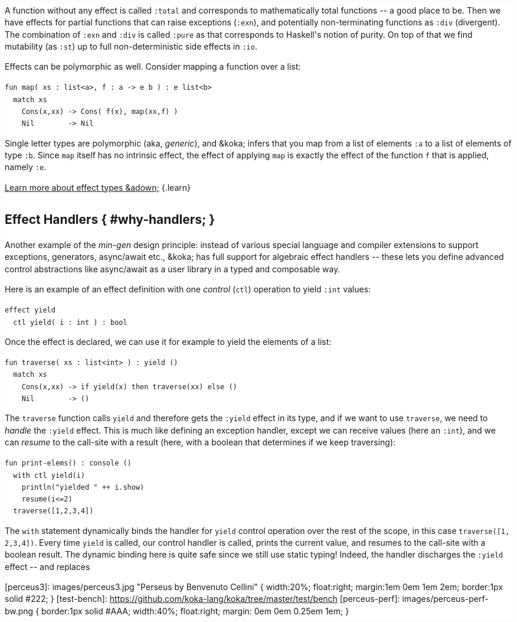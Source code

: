 A function without any effect is called `:total` and corresponds to
mathematically total functions -- a good place to be. Then we have
effects for partial functions that can raise exceptions (`:exn`), and
potentially non-terminating functions as `:div` (divergent). The
combination of `:exn` and `:div` is called `:pure` as that corresponds to
Haskell's notion of purity. On top of that we find mutability (as `:st`)
up to full non-deterministic side effects in `:io`. 

Effects can be polymorphic as well. Consider mapping a function over
a list:
```unchecked
fun map( xs : list<a>, f : a -> e b ) : e list<b> 
  match xs
    Cons(x,xx) -> Cons( f(x), map(xx,f) )
    Nil        -> Nil  
```
Single letter types are polymorphic (aka, _generic_), and &koka; infers
that you map from a list of elements `:a` to a list of elements of
type `:b`. Since `map` itself has no intrinsic effect, the effect 
of applying `map` is exactly the effect of the function `f` that
is applied, namely `:e`. 

[Learn more about effect types &adown;](book.html#sec-effect-types)
{.learn}


## Effect Handlers  { #why-handlers; }

Another example of the _min-gen_ design principle: instead of
various special language and compiler extensions to support exceptions,
generators, async/await etc., &koka; has full support for 
algebraic effect handlers -- these lets you define advanced control
abstractions like async/await as a user library in a typed and 
composable way.

Here is an example of an effect definition with
one _control_ (`ctl`) operation to yield `:int` values:
```
effect yield
  ctl yield( i : int ) : bool
```
Once the effect is declared, we can use it 
for example to yield the elements of a list:
```
fun traverse( xs : list<int> ) : yield () 
  match xs 
    Cons(x,xx) -> if yield(x) then traverse(xx) else ()
    Nil        -> ()
```
The `traverse` function calls `yield` and therefore gets the `:yield` effect in its type,
and if we want to use `traverse`, we need to _handle_ the `:yield` effect. 
This is much like defining an exception handler, except we can receive values (here an `:int`),
and we can _resume_ to the call-site with a result (here, with a boolean that determines if we keep traversing):
```
fun print-elems() : console () 
  with ctl yield(i)
    println("yielded " ++ i.show)
    resume(i<=2)
  traverse([1,2,3,4])
```
The `with` statement dynamically binds the handler for `yield` control operation over the
rest of the scope, in this case `traverse([1,2,3,4])`. 
Every time `yield` is called, our control handler is called, prints the current value,
and resumes to the call-site with a boolean result.
The dynamic binding here is quite safe since we still use static typing! Indeed,
the handler discharges the `:yield` effect -- and replaces

[perceus3]: images/perceus3.jpg "Perseus by Benvenuto Cellini" { width:20%; float:right; margin:1em 0em 1em 2em; border:1px solid #222; }
[test-bench]: https://github.com/koka-lang/koka/tree/master/test/bench
[perceus-perf]: images/perceus-perf-bw.png { border:1px solid #AAA; width:40%; float:right; margin: 0em 0em 0.25em 1em; }